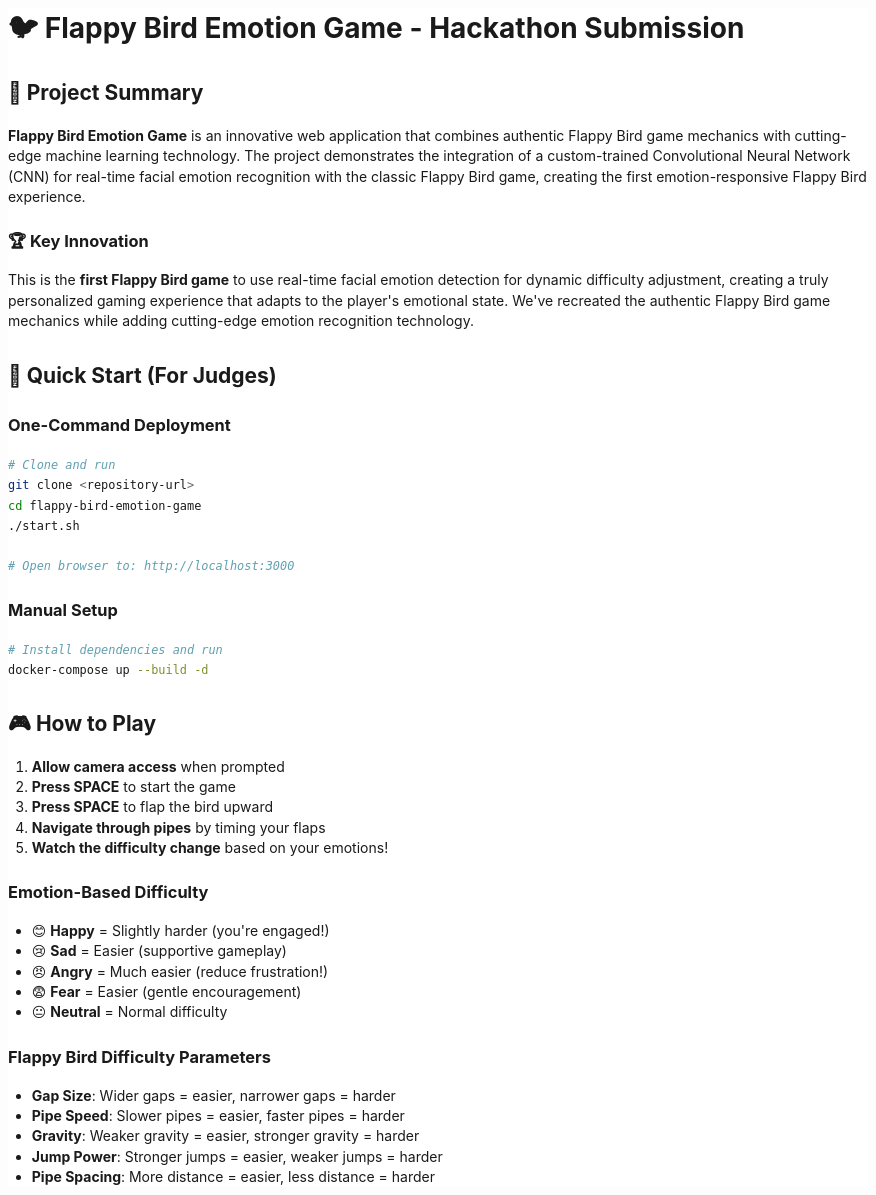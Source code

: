  # 🐦 Flappy Bird Emotion Game - Hackathon Submission

## 🎯 Project Summary

**Flappy Bird Emotion Game** is an innovative web application that combines authentic Flappy Bird game mechanics with cutting-edge machine learning technology. The project demonstrates the integration of a custom-trained Convolutional Neural Network (CNN) for real-time facial emotion recognition with the classic Flappy Bird game, creating the first emotion-responsive Flappy Bird experience.

### 🏆 Key Innovation
This is the **first Flappy Bird game** to use real-time facial emotion detection for dynamic difficulty adjustment, creating a truly personalized gaming experience that adapts to the player's emotional state. We've recreated the authentic Flappy Bird game mechanics while adding cutting-edge emotion recognition technology.

## 🚀 Quick Start (For Judges)

### One-Command Deployment
```bash
# Clone and run
git clone <repository-url>
cd flappy-bird-emotion-game
./start.sh

# Open browser to: http://localhost:3000
```

### Manual Setup
```bash
# Install dependencies and run
docker-compose up --build -d
```

## 🎮 How to Play

1. **Allow camera access** when prompted
2. **Press SPACE** to start the game
3. **Press SPACE** to flap the bird upward
4. **Navigate through pipes** by timing your flaps
5. **Watch the difficulty change** based on your emotions!

### Emotion-Based Difficulty
- 😊 **Happy** = Slightly harder (you're engaged!)
- 😢 **Sad** = Easier (supportive gameplay)
- 😠 **Angry** = Much easier (reduce frustration!)
- 😨 **Fear** = Easier (gentle encouragement)
- 😐 **Neutral** = Normal difficulty

### Flappy Bird Difficulty Parameters
- **Gap Size**: Wider gaps = easier, narrower gaps = harder
- **Pipe Speed**: Slower pipes = easier, faster pipes = harder
- **Gravity**: Weaker gravity = easier, stronger gravity = harder
- **Jump Power**: Stronger jumps = easier, weaker jumps = harder
- **Pipe Spacing**: More distance = easier, less distance = harder
